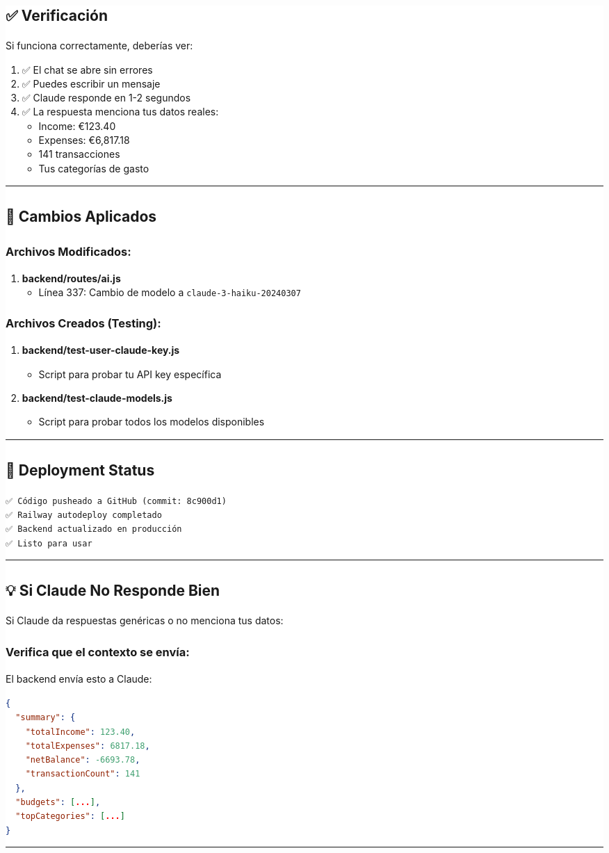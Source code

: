 
## ✅ Verificación

Si funciona correctamente, deberías ver:

1. ✅ El chat se abre sin errores
2. ✅ Puedes escribir un mensaje
3. ✅ Claude responde en 1-2 segundos
4. ✅ La respuesta menciona tus datos reales:
   - Income: €123.40
   - Expenses: €6,817.18
   - 141 transacciones
   - Tus categorías de gasto

---

## 🔧 Cambios Aplicados

### **Archivos Modificados:**

1. **backend/routes/ai.js**
   - Línea 337: Cambio de modelo a `claude-3-haiku-20240307`

### **Archivos Creados (Testing):**

1. **backend/test-user-claude-key.js**
   - Script para probar tu API key específica

2. **backend/test-claude-models.js**
   - Script para probar todos los modelos disponibles

---

## 📝 Deployment Status

```
✅ Código pusheado a GitHub (commit: 8c900d1)
✅ Railway autodeploy completado
✅ Backend actualizado en producción
✅ Listo para usar
```

---

## 💡 Si Claude No Responde Bien

Si Claude da respuestas genéricas o no menciona tus datos:

### **Verifica que el contexto se envía:**

El backend envía esto a Claude:
```json
{
  "summary": {
    "totalIncome": 123.40,
    "totalExpenses": 6817.18,
    "netBalance": -6693.78,
    "transactionCount": 141
  },
  "budgets": [...],
  "topCategories": [...]
}
```

---